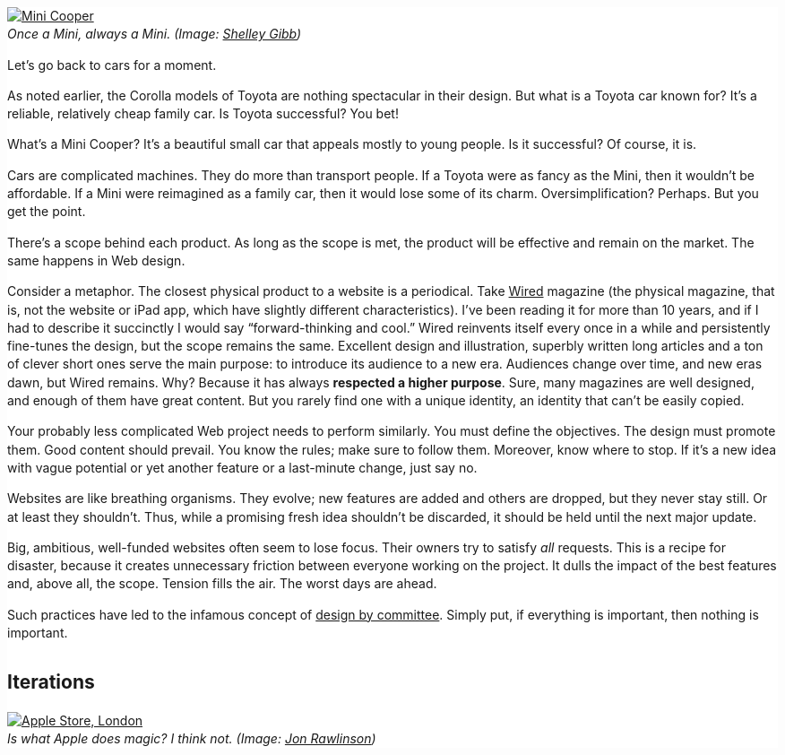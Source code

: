 <a title="MiniBob says thanks for the numbers by mollybob, on Flickr" href="https://www.flickr.com/photos/shelleygibb/2960661847/"><img loading="lazy" decoding="async" class="110454" title="Mini Cooper" src="https://archive.smashing.media/assets/344dbf88-fdf9-42bb-adb4-46f01eedd629/e0411875-7756-4bbe-b459-f9a7a996efcd/mini.jpg" alt="Mini Cooper" width="500" height="350" /></a><br>
<em>Once a Mini, always a Mini. (Image: <a href="https://www.flickr.com/photos/shelleygibb/2960661847/">Shelley Gibb</a>)</em>

Let’s go back to cars for a moment.

As noted earlier, the Corolla models of Toyota are nothing spectacular in their design. But what is a Toyota car known for? It’s a reliable, relatively cheap family car. Is Toyota successful? You bet!

What’s a Mini Cooper? It’s a beautiful small car that appeals mostly to young people. Is it successful? Of course, it is.

Cars are complicated machines. They do more than transport people. If a Toyota were as fancy as the Mini, then it wouldn’t be affordable. If a Mini were reimagined as a family car, then it would lose some of its charm. Oversimplification? Perhaps. But you get the point.

There’s a scope behind each product. As long as the scope is met, the product will be effective and remain on the market. The same happens in Web design.

Consider a metaphor. The closest physical product to a website is a periodical. Take <a href="https://www.wired.com/">Wired</a> magazine (the physical magazine, that is, not the website or iPad app, which have slightly different characteristics). I’ve been reading it for more than 10 years, and if I had to describe it succinctly I would say “forward-thinking and cool.” Wired reinvents itself every once in a while and persistently fine-tunes the design, but the scope remains the same. Excellent design and illustration, superbly written long articles and a ton of clever short ones serve the main purpose: to introduce its audience to a new era. Audiences change over time, and new eras dawn, but Wired remains. Why? Because it has always <strong>respected a higher purpose</strong>. Sure, many magazines are well designed, and enough of them have great content. But you rarely find one with a unique identity, an identity that can’t be easily copied.

Your probably less complicated Web project needs to perform similarly. You must define the objectives. The design must promote them. Good content should prevail. You know the rules; make sure to follow them. Moreover, know where to stop. If it’s a new idea with vague potential or yet another feature or a last-minute change, just say no.

Websites are like breathing organisms. They evolve; new features are added and others are dropped, but they never stay still. Or at least they shouldn’t. Thus, while a promising fresh idea shouldn’t be discarded, it should be held until the next major update.

Big, ambitious, well-funded websites often seem to lose focus. Their owners try to satisfy <em>all</em> requests. This is a recipe for disaster, because it creates unnecessary friction between everyone working on the project. It dulls the impact of the best features and, above all, the scope. Tension fills the air. The worst days are ahead.

Such practices have led to the infamous concept of <a title="Read more about the Design by committee term" href="https://en.wikipedia.org/wiki/Design_by_committee">design by committee</a>. Simply put, if everything is important, then nothing is important.</p>

## Iterations

<a title="apple store regent street london by jonrawlinson, on Flickr" href="https://www.flickr.com/photos/london/129181467/"><img loading="lazy" decoding="async" class="110455" title="Apple Store, London" src="https://archive.smashing.media/assets/344dbf88-fdf9-42bb-adb4-46f01eedd629/b0398ca6-43bd-4d9a-ae3e-1a34d5e56bdd/apple.jpg" alt="Apple Store, London" width="500" height="350" /></a><br>
<em>Is what Apple does magic? I think not. (Image: <a href="https://www.flickr.com/photos/london/129181467/">Jon Rawlinson</a>)</em>
